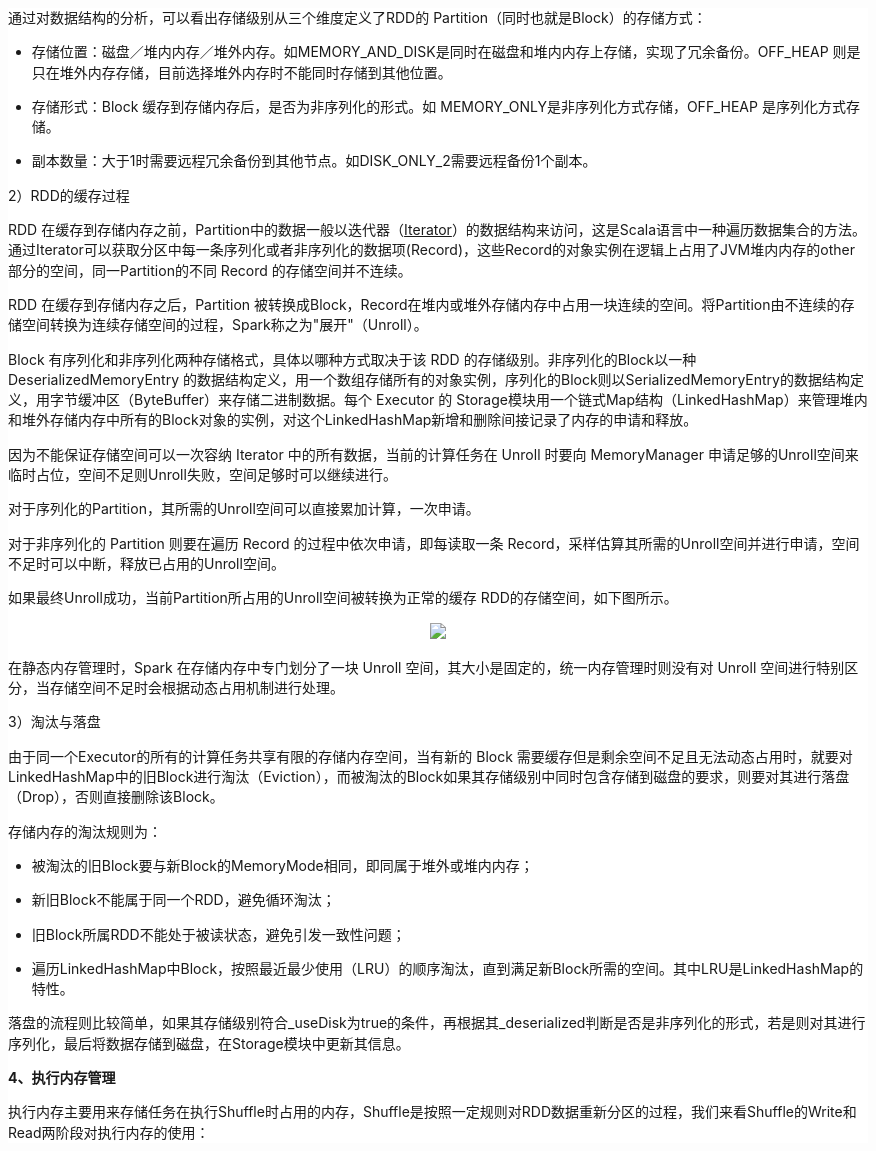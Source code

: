 通过对数据结构的分析，可以看出存储级别从三个维度定义了RDD的 Partition（同时也就是Block）的存储方式：

- 存储位置：磁盘／堆内内存／堆外内存。如MEMORY_AND_DISK是同时在磁盘和堆内内存上存储，实现了冗余备份。OFF_HEAP 则是只在堆外内存存储，目前选择堆外内存时不能同时存储到其他位置。

- 存储形式：Block 缓存到存储内存后，是否为非序列化的形式。如 MEMORY_ONLY是非序列化方式存储，OFF_HEAP 是序列化方式存储。

- 副本数量：大于1时需要远程冗余备份到其他节点。如DISK_ONLY_2需要远程备份1个副本。

2）RDD的缓存过程

RDD 在缓存到存储内存之前，Partition中的数据一般以迭代器（[Iterator](http://www.scala-lang.org/docu/files/collections-api/collections_43.html)）的数据结构来访问，这是Scala语言中一种遍历数据集合的方法。通过Iterator可以获取分区中每一条序列化或者非序列化的数据项(Record)，这些Record的对象实例在逻辑上占用了JVM堆内内存的other部分的空间，同一Partition的不同 Record 的存储空间并不连续。

RDD 在缓存到存储内存之后，Partition 被转换成Block，Record在堆内或堆外存储内存中占用一块连续的空间。将Partition由不连续的存储空间转换为连续存储空间的过程，Spark称之为"展开"（Unroll）。

Block 有序列化和非序列化两种存储格式，具体以哪种方式取决于该 RDD 的存储级别。非序列化的Block以一种 DeserializedMemoryEntry 的数据结构定义，用一个数组存储所有的对象实例，序列化的Block则以SerializedMemoryEntry的数据结构定义，用字节缓冲区（ByteBuffer）来存储二进制数据。每个 Executor 的 Storage模块用一个链式Map结构（LinkedHashMap）来管理堆内和堆外存储内存中所有的Block对象的实例，对这个LinkedHashMap新增和删除间接记录了内存的申请和释放。

因为不能保证存储空间可以一次容纳 Iterator 中的所有数据，当前的计算任务在 Unroll 时要向 MemoryManager 申请足够的Unroll空间来临时占位，空间不足则Unroll失败，空间足够时可以继续进行。

对于序列化的Partition，其所需的Unroll空间可以直接累加计算，一次申请。

对于非序列化的 Partition 则要在遍历 Record 的过程中依次申请，即每读取一条 Record，采样估算其所需的Unroll空间并进行申请，空间不足时可以中断，释放已占用的Unroll空间。

如果最终Unroll成功，当前Partition所占用的Unroll空间被转换为正常的缓存 RDD的存储空间，如下图所示。   

<p align="center">
<img src="https://github.com/MoRan1607/BigDataGuide/blob/master/Spark/%E9%9D%A2%E8%AF%95%E9%A2%98/Spark%E7%9A%84%E5%86%85%E5%AD%98%E6%A8%A1%E5%9E%8B/202304081143256.png" />  
<p align="center">
</p>  
</p>  

在静态内存管理时，Spark 在存储内存中专门划分了一块 Unroll 空间，其大小是固定的，统一内存管理时则没有对 Unroll 空间进行特别区分，当存储空间不足时会根据动态占用机制进行处理。

3）淘汰与落盘

由于同一个Executor的所有的计算任务共享有限的存储内存空间，当有新的 Block 需要缓存但是剩余空间不足且无法动态占用时，就要对LinkedHashMap中的旧Block进行淘汰（Eviction），而被淘汰的Block如果其存储级别中同时包含存储到磁盘的要求，则要对其进行落盘（Drop），否则直接删除该Block。

存储内存的淘汰规则为：

- 被淘汰的旧Block要与新Block的MemoryMode相同，即同属于堆外或堆内内存；

- 新旧Block不能属于同一个RDD，避免循环淘汰；

- 旧Block所属RDD不能处于被读状态，避免引发一致性问题；

- 遍历LinkedHashMap中Block，按照最近最少使用（LRU）的顺序淘汰，直到满足新Block所需的空间。其中LRU是LinkedHashMap的特性。

落盘的流程则比较简单，如果其存储级别符合_useDisk为true的条件，再根据其_deserialized判断是否是非序列化的形式，若是则对其进行序列化，最后将数据存储到磁盘，在Storage模块中更新其信息。

**4、执行内存管理**

执行内存主要用来存储任务在执行Shuffle时占用的内存，Shuffle是按照一定规则对RDD数据重新分区的过程，我们来看Shuffle的Write和Read两阶段对执行内存的使用：
